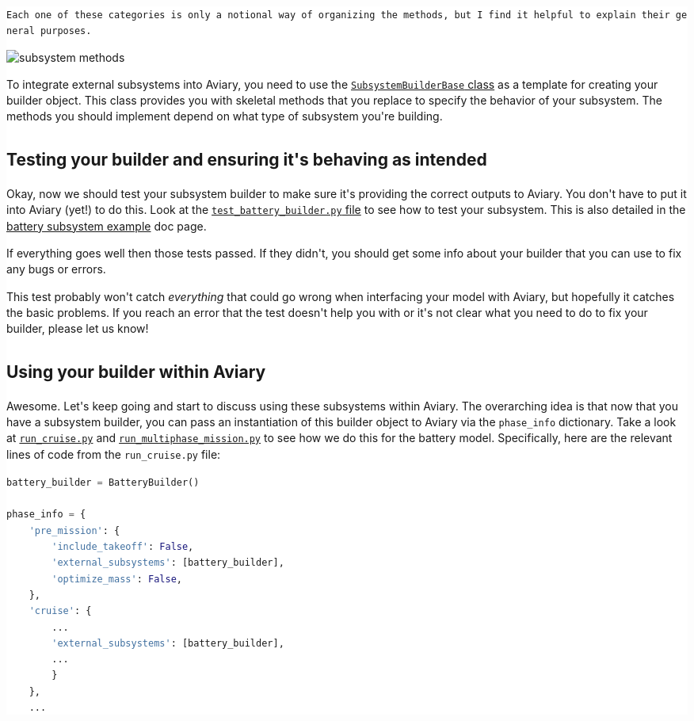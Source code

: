    Each one of these categories is only a notional way of organizing the methods, but I find it helpful to explain their general purposes.

![subsystem methods](images/external_subsystem_methods.png)

To integrate external subsystems into Aviary, you need to use the [`SubsystemBuilderBase` class](../user_guide/subsystems.md) as a template for creating your builder object.
This class provides you with skeletal methods that you replace to specify the behavior of your subsystem.
The methods you should implement depend on what type of subsystem you're building.

## Testing your builder and ensuring it's behaving as intended

Okay, now we should test your subsystem builder to make sure it's providing the correct outputs to Aviary. You don't have to put it into Aviary (yet!) to do this. Look at the [`test_battery_builder.py` file](https://github.com/OpenMDAO/Aviary/blob/main/aviary/external_subsystems/battery/test_battery_builder.py) to see how to test your subsystem. This is also detailed in the [battery subsystem example](battery_subsystem_example) doc page.

If everything goes well then those tests passed. If they didn't, you should get some info about your builder that you can use to fix any bugs or errors.

This test probably won't catch *everything* that could go wrong when interfacing your model with Aviary, but hopefully it catches the basic problems. If you reach an error that the test doesn't help you with or it's not clear what you need to do to fix your builder, please let us know!

## Using your builder within Aviary

Awesome. Let's keep going and start to discuss using these subsystems within Aviary. The overarching idea is that now that you have a subsystem builder, you can pass an instantiation of this builder object to Aviary via the `phase_info` dictionary. Take a look at [`run_cruise.py`](https://github.com/OpenMDAO/Aviary/blob/main/aviary/external_subsystems/battery/run_cruise.py) and [`run_multiphase_mission.py`](https://github.com/OpenMDAO/Aviary/blob/main/aviary/external_subsystems/battery/run_multiphase_mission.py) to see how we do this for the battery model. Specifically, here are the relevant lines of code from the `run_cruise.py` file:

```python
battery_builder = BatteryBuilder()

phase_info = {
    'pre_mission': {
        'include_takeoff': False,
        'external_subsystems': [battery_builder],
        'optimize_mass': False,
    },
    'cruise': {
        ...
        'external_subsystems': [battery_builder],
        ...
        }
    },
    ...
```
